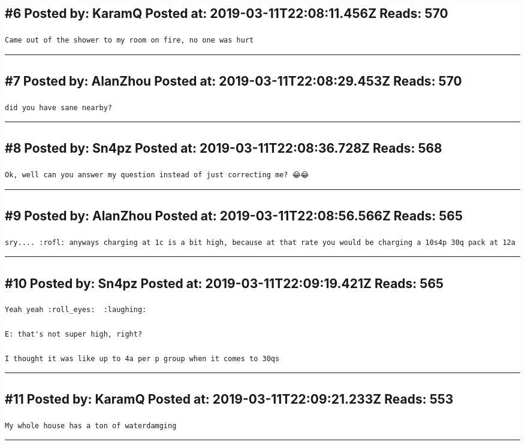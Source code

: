 ## \#6 Posted by: KaramQ Posted at: 2019-03-11T22:08:11.456Z Reads: 570

```
Came out of the shower to my room on fire, no one was hurt
```

---
## \#7 Posted by: AlanZhou Posted at: 2019-03-11T22:08:29.453Z Reads: 570

```
did you have sane nearby?
```

---
## \#8 Posted by: Sn4pz Posted at: 2019-03-11T22:08:36.728Z Reads: 568

```
Ok, well can you answer my question instead of just correcting me? 😂😂
```

---
## \#9 Posted by: AlanZhou Posted at: 2019-03-11T22:08:56.566Z Reads: 565

```
sry.... :rofl: anyways charging at 1c is a bit high, because at that rate you would be charging a 10s4p 30q pack at 12a
```

---
## \#10 Posted by: Sn4pz Posted at: 2019-03-11T22:09:19.421Z Reads: 565

```
Yeah yeah :roll_eyes:  :laughing:

E: that's not super high, right? 

I thought it was like up to 4a per p group when it comes to 30qs
```

---
## \#11 Posted by: KaramQ Posted at: 2019-03-11T22:09:21.233Z Reads: 553

```
My whole house has a ton of waterdamging
```

---